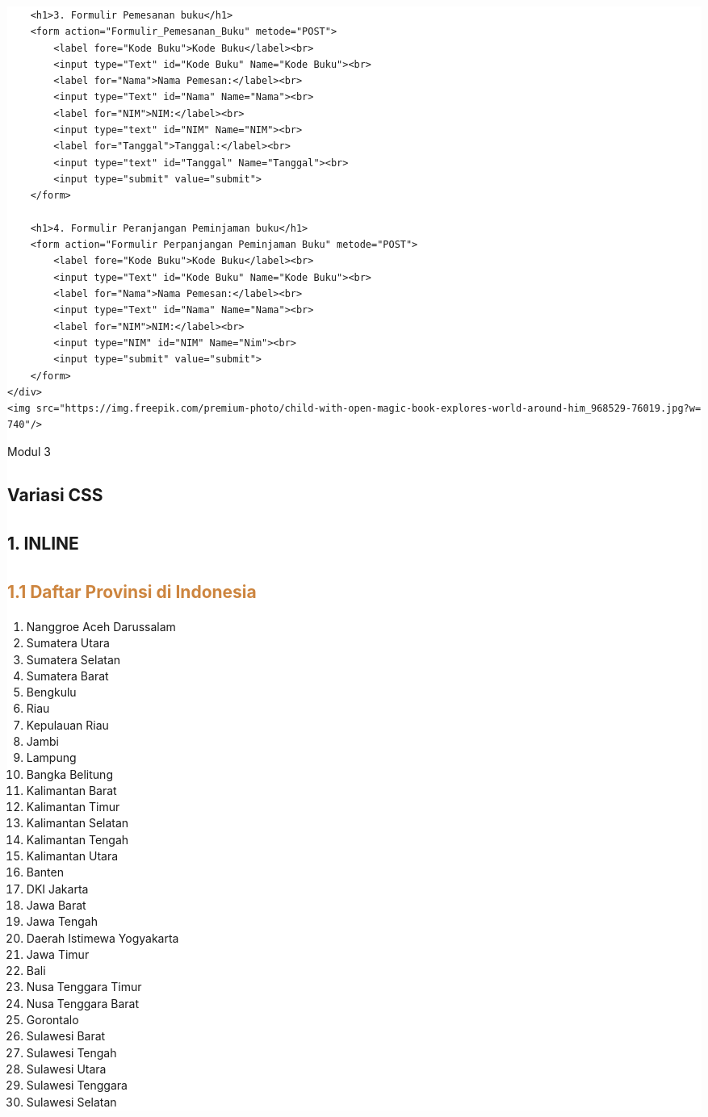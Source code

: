         <h1>3. Formulir Pemesanan buku</h1>
        <form action="Formulir_Pemesanan_Buku" metode="POST">
            <label fore="Kode Buku">Kode Buku</label><br>
            <input type="Text" id="Kode Buku" Name="Kode Buku"><br>
            <label for="Nama">Nama Pemesan:</label><br>
            <input type="Text" id="Nama" Name="Nama"><br>
            <label for="NIM">NIM:</label><br>
            <input type="text" id="NIM" Name="NIM"><br>
            <label for="Tanggal">Tanggal:</label><br>
            <input type="text" id="Tanggal" Name="Tanggal"><br>
            <input type="submit" value="submit">
        </form>
    
        <h1>4. Formulir Peranjangan Peminjaman buku</h1>
        <form action="Formulir Perpanjangan Peminjaman Buku" metode="POST">
            <label fore="Kode Buku">Kode Buku</label><br>
            <input type="Text" id="Kode Buku" Name="Kode Buku"><br>
            <label for="Nama">Nama Pemesan:</label><br>
            <input type="Text" id="Nama" Name="Nama"><br>
            <label for="NIM">NIM:</label><br>
            <input type="NIM" id="NIM" Name="Nim"><br>
            <input type="submit" value="submit">
        </form>
    </div>
    <img src="https://img.freepik.com/premium-photo/child-with-open-magic-book-explores-world-around-him_968529-76019.jpg?w=740"/>
</section>

<section id="Modul3"
        <div class="kolom">
            <p class="deskripsi">Modul 3</p>
            <h2>Variasi CSS</h2>
                <h1>1. INLINE</h1>
                <h1 style="color: peru;">1.1 Daftar Provinsi di Indonesia</h1>
                 <ol>
                    <li>Nanggroe Aceh Darussalam</li>
                    <li>Sumatera Utara</li>
                    <li>Sumatera Selatan</li>
                    <li>Sumatera Barat</li>
                    <li>Bengkulu</li>
                    <li>Riau</li>
                    <li>Kepulauan Riau</li>
                    <li>Jambi</li>
                    <li>Lampung</li>
                    <li>Bangka Belitung</li> 
                    <li>Kalimantan Barat</li>
                    <li>Kalimantan Timur</li>
                    <li>Kalimantan Selatan</li>
                    <li>Kalimantan Tengah</li>
                    <li>Kalimantan Utara</li>
                    <li>Banten</li>
                    <li>DKI Jakarta</li>
                    <li>Jawa Barat</li>
                    <li>Jawa Tengah</li>
                    <li>Daerah Istimewa Yogyakarta</li>
                    <li>Jawa Timur</li>
                    <li>Bali</li>
                    <li>Nusa Tenggara Timur</li>
                    <li>Nusa Tenggara Barat</li>
                    <li>Gorontalo</li>
                    <li>Sulawesi Barat</li>
                    <li>Sulawesi Tengah</li>
                    <li>Sulawesi Utara</li>
                    <li>Sulawesi Tenggara</li>
                    <li>Sulawesi Selatan</li>